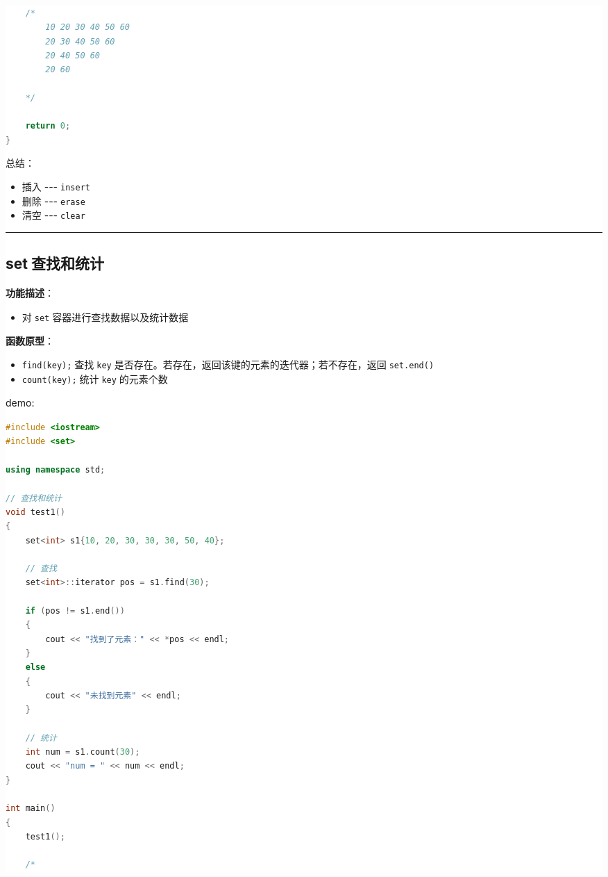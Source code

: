 ```cpp
    /*
        10 20 30 40 50 60
        20 30 40 50 60
        20 40 50 60
        20 60

    */

    return 0;
}
```

总结：

* 插入 --- `insert`
* 删除 --- `erase`
* 清空 --- `clear`

---

## set 查找和统计

**功能描述**：

* 对 `set` 容器进行查找数据以及统计数据

**函数原型**：

* `find(key);`  查找 `key` 是否存在。若存在，返回该键的元素的迭代器；若不存在，返回 `set.end()`
* `count(key);` 统计 `key` 的元素个数

demo:

```cpp
#include <iostream>
#include <set>

using namespace std;

// 查找和统计
void test1()
{
    set<int> s1{10, 20, 30, 30, 30, 50, 40};

    // 查找
    set<int>::iterator pos = s1.find(30);

    if (pos != s1.end())
    {
        cout << "找到了元素：" << *pos << endl;
    }
    else
    {
        cout << "未找到元素" << endl;
    }

    // 统计
    int num = s1.count(30);
    cout << "num = " << num << endl;
}

int main()
{
    test1();

    /*
```